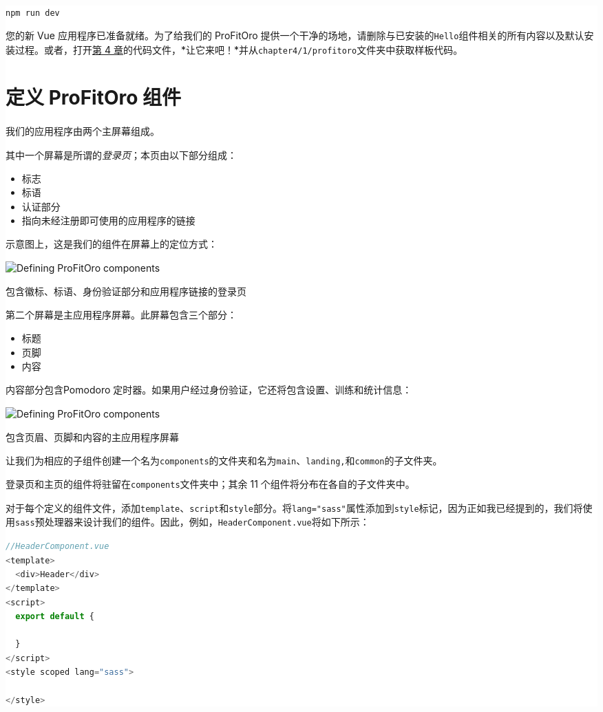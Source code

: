 ```js
npm run dev

```

您的新 Vue 应用程序已准备就绪。为了给我们的 ProFitOro 提供一个干净的场地，请删除与已安装的`Hello`组件相关的所有内容以及默认安装过程。或者，打开[第 4 章](#12AK81-449ee41b57ea4c048225480b41c8dbe3 "Chapter 4. Let It Pomodoro!")的代码文件，*让它来吧！*并从`chapter4/1/profitoro`文件夹中获取样板代码。

# 定义 ProFitOro 组件

我们的应用程序由两个主屏幕组成。

其中一个屏幕是所谓的*登录页*；本页由以下部分组成：

*   标志
*   标语
*   认证部分
*   指向未经注册即可使用的应用程序的链接

示意图上，这是我们的组件在屏幕上的定位方式：

![Defining ProFitOro components](../images/00063.jpeg)

包含徽标、标语、身份验证部分和应用程序链接的登录页

第二个屏幕是主应用程序屏幕。此屏幕包含三个部分：

*   标题
*   页脚
*   内容

内容部分包含Pomodoro 定时器。如果用户经过身份验证，它还将包含设置、训练和统计信息：

![Defining ProFitOro components](../images/00064.jpeg)

包含页眉、页脚和内容的主应用程序屏幕

让我们为相应的子组件创建一个名为`components`的文件夹和名为`main`、`landing,`和`common`的子文件夹。

登录页和主页的组件将驻留在`components`文件夹中；其余 11 个组件将分布在各自的子文件夹中。

对于每个定义的组件文件，添加`template`、`script`和`style`部分。将`lang="sass"`属性添加到`style`标记，因为正如我已经提到的，我们将使用`sass`预处理器来设计我们的组件。因此，例如，`HeaderComponent.vue`将如下所示：

```js
//HeaderComponent.vue
<template>
  <div>Header</div>
</template>
<script>
  export default {

  }
</script>
<style scoped lang="sass">

</style>
```
